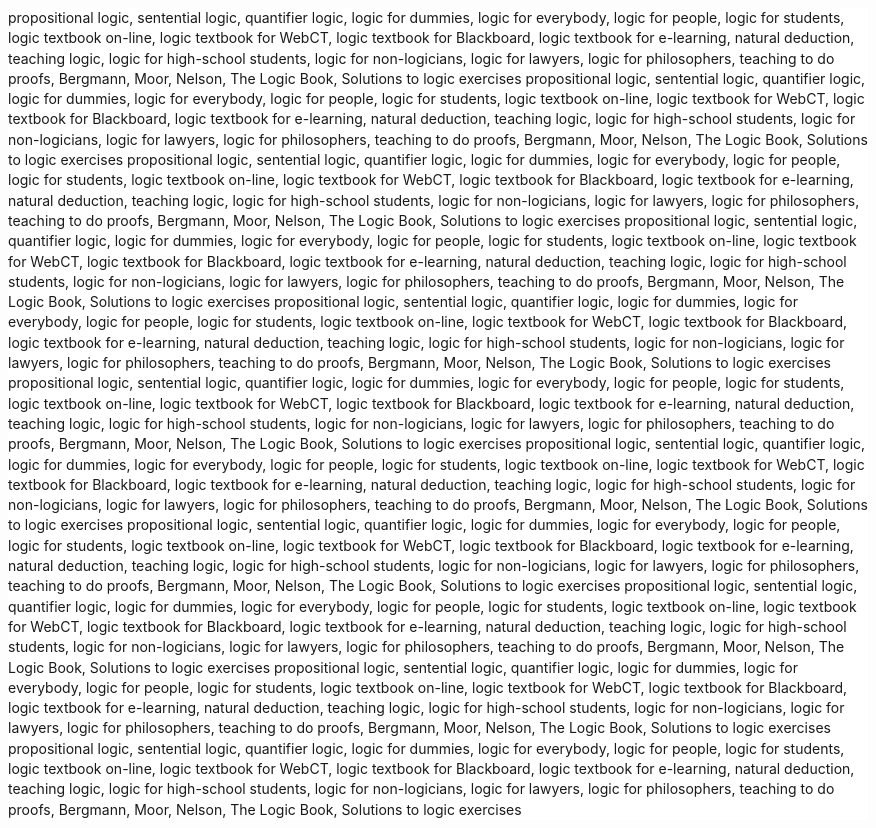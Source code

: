 propositional logic, sentential logic, quantifier logic, logic for dummies, logic for everybody, logic for people, logic for students, logic textbook on-line, logic textbook for WebCT, logic textbook for Blackboard, logic textbook for e-learning, natural deduction, teaching logic, logic for high-school students, logic for non-logicians, logic for lawyers, logic for philosophers, teaching to do proofs, Bergmann, Moor, Nelson, The Logic Book, Solutions to logic exercises propositional logic, sentential logic, quantifier logic, logic for dummies, logic for everybody, logic for people, logic for students, logic textbook on-line, logic textbook for WebCT, logic textbook for Blackboard, logic textbook for e-learning, natural deduction, teaching logic, logic for high-school students, logic for non-logicians, logic for lawyers, logic for philosophers, teaching to do proofs, Bergmann, Moor, Nelson, The Logic Book, Solutions to logic exercises propositional logic, sentential logic, quantifier logic, logic for dummies, logic for everybody, logic for people, logic for students, logic textbook on-line, logic textbook for WebCT, logic textbook for Blackboard, logic textbook for e-learning, natural deduction, teaching logic, logic for high-school students, logic for non-logicians, logic for lawyers, logic for philosophers, teaching to do proofs, Bergmann, Moor, Nelson, The Logic Book, Solutions to logic exercises propositional logic, sentential logic, quantifier logic, logic for dummies, logic for everybody, logic for people, logic for students, logic textbook on-line, logic textbook for WebCT, logic textbook for Blackboard, logic textbook for e-learning, natural deduction, teaching logic, logic for high-school students, logic for non-logicians, logic for lawyers, logic for philosophers, teaching to do proofs, Bergmann, Moor, Nelson, The Logic Book, Solutions to logic exercises propositional logic, sentential logic, quantifier logic, logic for dummies, logic for everybody, logic for people, logic for students, logic textbook on-line, logic textbook for WebCT, logic textbook for Blackboard, logic textbook for e-learning, natural deduction, teaching logic, logic for high-school students, logic for non-logicians, logic for lawyers, logic for philosophers, teaching to do proofs, Bergmann, Moor, Nelson, The Logic Book, Solutions to logic exercises propositional logic, sentential logic, quantifier logic, logic for dummies, logic for everybody, logic for people, logic for students, logic textbook on-line, logic textbook for WebCT, logic textbook for Blackboard, logic textbook for e-learning, natural deduction, teaching logic, logic for high-school students, logic for non-logicians, logic for lawyers, logic for philosophers, teaching to do proofs, Bergmann, Moor, Nelson, The Logic Book, Solutions to logic exercises propositional logic, sentential logic, quantifier logic, logic for dummies, logic for everybody, logic for people, logic for students, logic textbook on-line, logic textbook for WebCT, logic textbook for Blackboard, logic textbook for e-learning, natural deduction, teaching logic, logic for high-school students, logic for non-logicians, logic for lawyers, logic for philosophers, teaching to do proofs, Bergmann, Moor, Nelson, The Logic Book, Solutions to logic exercises propositional logic, sentential logic, quantifier logic, logic for dummies, logic for everybody, logic for people, logic for students, logic textbook on-line, logic textbook for WebCT, logic textbook for Blackboard, logic textbook for e-learning, natural deduction, teaching logic, logic for high-school students, logic for non-logicians, logic for lawyers, logic for philosophers, teaching to do proofs, Bergmann, Moor, Nelson, The Logic Book, Solutions to logic exercises propositional logic, sentential logic, quantifier logic, logic for dummies, logic for everybody, logic for people, logic for students, logic textbook on-line, logic textbook for WebCT, logic textbook for Blackboard, logic textbook for e-learning, natural deduction, teaching logic, logic for high-school students, logic for non-logicians, logic for lawyers, logic for philosophers, teaching to do proofs, Bergmann, Moor, Nelson, The Logic Book, Solutions to logic exercises propositional logic, sentential logic, quantifier logic, logic for dummies, logic for everybody, logic for people, logic for students, logic textbook on-line, logic textbook for WebCT, logic textbook for Blackboard, logic textbook for e-learning, natural deduction, teaching logic, logic for high-school students, logic for non-logicians, logic for lawyers, logic for philosophers, teaching to do proofs, Bergmann, Moor, Nelson, The Logic Book, Solutions to logic exercises propositional logic, sentential logic, quantifier logic, logic for dummies, logic for everybody, logic for people, logic for students, logic textbook on-line, logic textbook for WebCT, logic textbook for Blackboard, logic textbook for e-learning, natural deduction, teaching logic, logic for high-school students, logic for non-logicians, logic for lawyers, logic for philosophers, teaching to do proofs, Bergmann, Moor, Nelson, The Logic Book, Solutions to logic exercises
